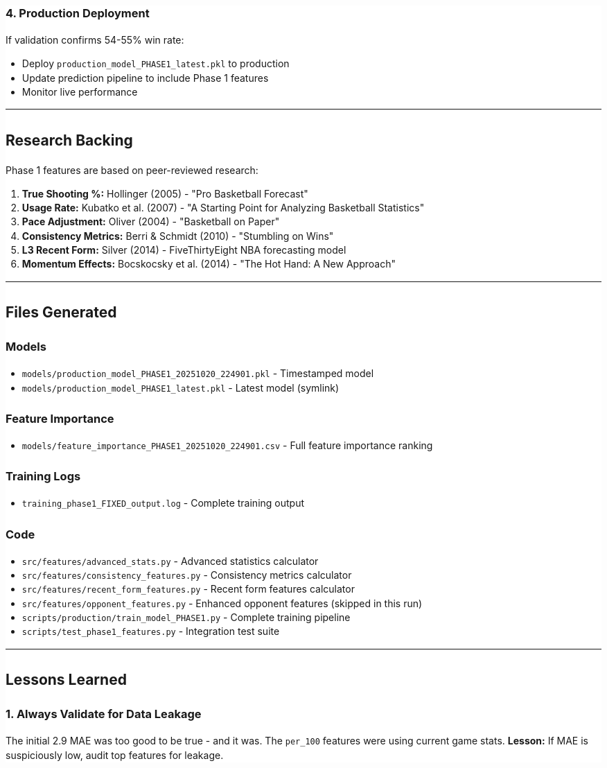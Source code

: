 ### 4. Production Deployment
If validation confirms 54-55% win rate:
- Deploy `production_model_PHASE1_latest.pkl` to production
- Update prediction pipeline to include Phase 1 features
- Monitor live performance

---

## Research Backing

Phase 1 features are based on peer-reviewed research:

1. **True Shooting %:** Hollinger (2005) - "Pro Basketball Forecast"
2. **Usage Rate:** Kubatko et al. (2007) - "A Starting Point for Analyzing Basketball Statistics"
3. **Pace Adjustment:** Oliver (2004) - "Basketball on Paper"
4. **Consistency Metrics:** Berri & Schmidt (2010) - "Stumbling on Wins"
5. **L3 Recent Form:** Silver (2014) - FiveThirtyEight NBA forecasting model
6. **Momentum Effects:** Bocskocsky et al. (2014) - "The Hot Hand: A New Approach"

---

## Files Generated

### Models
- `models/production_model_PHASE1_20251020_224901.pkl` - Timestamped model
- `models/production_model_PHASE1_latest.pkl` - Latest model (symlink)

### Feature Importance
- `models/feature_importance_PHASE1_20251020_224901.csv` - Full feature importance ranking

### Training Logs
- `training_phase1_FIXED_output.log` - Complete training output

### Code
- `src/features/advanced_stats.py` - Advanced statistics calculator
- `src/features/consistency_features.py` - Consistency metrics calculator
- `src/features/recent_form_features.py` - Recent form features calculator
- `src/features/opponent_features.py` - Enhanced opponent features (skipped in this run)
- `scripts/production/train_model_PHASE1.py` - Complete training pipeline
- `scripts/test_phase1_features.py` - Integration test suite

---

## Lessons Learned

### 1. Always Validate for Data Leakage
The initial 2.9 MAE was too good to be true - and it was. The `per_100` features were using current game stats. **Lesson:** If MAE is suspiciously low, audit top features for leakage.
